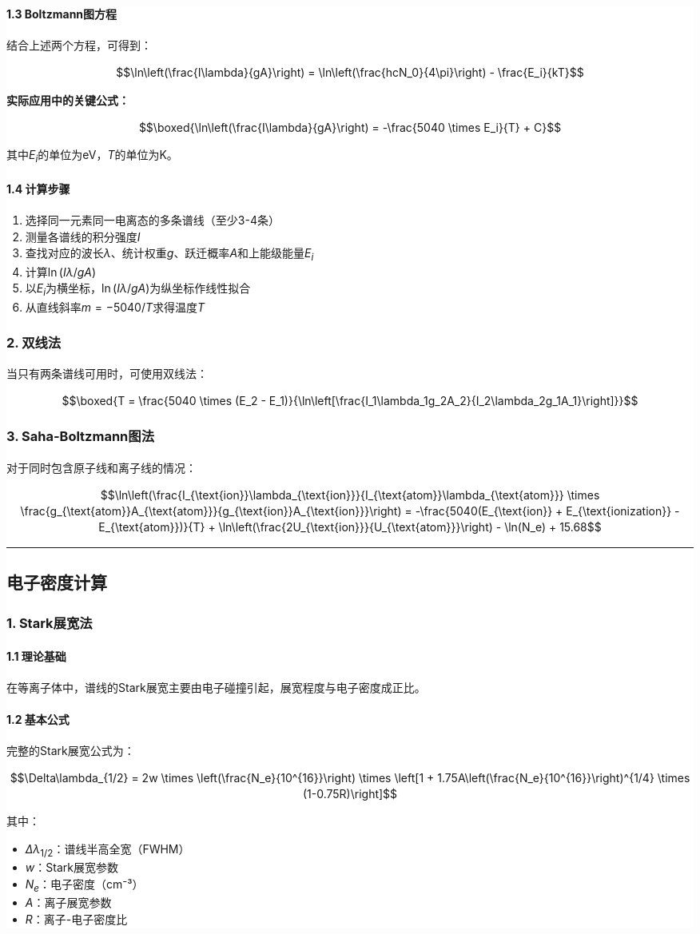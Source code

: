 #### 1.3 Boltzmann图方程

结合上述两个方程，可得到：

$$\ln\left(\frac{I\lambda}{gA}\right) = \ln\left(\frac{hcN_0}{4\pi}\right) - \frac{E_i}{kT}$$

**实际应用中的关键公式：**

$$\boxed{\ln\left(\frac{I\lambda}{gA}\right) = -\frac{5040 \times E_i}{T} + C}$$

其中$E_i$的单位为eV，$T$的单位为K。

#### 1.4 计算步骤

1. 选择同一元素同一电离态的多条谱线（至少3-4条）
2. 测量各谱线的积分强度$I$
3. 查找对应的波长$\lambda$、统计权重$g$、跃迁概率$A$和上能级能量$E_i$
4. 计算$\ln(I\lambda/gA)$
5. 以$E_i$为横坐标，$\ln(I\lambda/gA)$为纵坐标作线性拟合
6. 从直线斜率$m = -5040/T$求得温度$T$

### 2. 双线法

当只有两条谱线可用时，可使用双线法：

$$\boxed{T = \frac{5040 \times (E_2 - E_1)}{\ln\left[\frac{I_1\lambda_1g_2A_2}{I_2\lambda_2g_1A_1}\right]}}$$

### 3. Saha-Boltzmann图法

对于同时包含原子线和离子线的情况：

$$\ln\left(\frac{I_{\text{ion}}\lambda_{\text{ion}}}{I_{\text{atom}}\lambda_{\text{atom}}} \times \frac{g_{\text{atom}}A_{\text{atom}}}{g_{\text{ion}}A_{\text{ion}}}\right) = -\frac{5040(E_{\text{ion}} + E_{\text{ionization}} - E_{\text{atom}})}{T} + \ln\left(\frac{2U_{\text{ion}}}{U_{\text{atom}}}\right) - \ln(N_e) + 15.68$$

---

## 电子密度计算

### 1. Stark展宽法

#### 1.1 理论基础

在等离子体中，谱线的Stark展宽主要由电子碰撞引起，展宽程度与电子密度成正比。

#### 1.2 基本公式

完整的Stark展宽公式为：

$$\Delta\lambda_{1/2} = 2w \times \left(\frac{N_e}{10^{16}}\right) \times \left[1 + 1.75A\left(\frac{N_e}{10^{16}}\right)^{1/4} \times (1-0.75R)\right]$$

其中：
- $\Delta\lambda_{1/2}$：谱线半高全宽（FWHM）
- $w$：Stark展宽参数
- $N_e$：电子密度（cm⁻³）
- $A$：离子展宽参数
- $R$：离子-电子密度比
